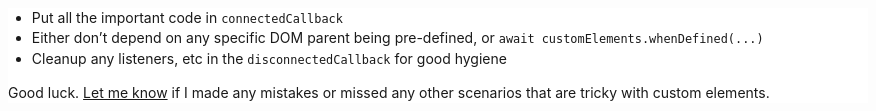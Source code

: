 * Put all the important code in `connectedCallback`
* Either don’t depend on any specific DOM parent being pre-defined, or `await customElements.whenDefined(...)`
* Cleanup any listeners, etc in the `disconnectedCallback` for good hygiene 

Good luck. [Let me know](https://indieweb.social/@myobie) if I made any mistakes or missed any other scenarios that are tricky with custom elements.








